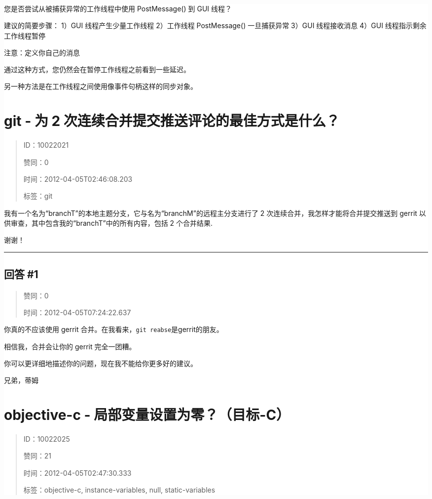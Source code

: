您是否尝试从被捕获异常的工作线程中使用 PostMessage() 到 GUI 线程？

建议的简要步骤：
1）GUI 线程产生少量工作线程
2）工作线程 PostMessage() 一旦捕获异常
3）GUI 线程接收消息
4）GUI 线程指示剩余工作线程暂停

注意：定义你自己的消息

通过这种方式，您仍然会在暂停工作线程之前看到一些延迟。

另一种方法是在工作线程之间使用像事件句柄这样的同步对象。

# git - 为 2 次连续合并提交推送评论的最佳方式是什么？

> ID：10022021
> 
> 赞同：0
> 
> 时间：2012-04-05T02:46:08.203
> 
> 标签：git

我有一个名为“branchT”的本地主题分支，它与名为“branchM”的远程主分支进行了 2 次连续合并，我怎样才能将合并提交推送到 gerrit 以供审查，其中包含我的“branchT”中的所有内容，包括 2 个合并结果.

谢谢！

* * *

## 回答 #1

> 赞同：0
> 
> 时间：2012-04-05T07:24:22.637

你真的不应该使用 gerrit 合并。在我看来，`git reabse`是gerrit的朋友。

相信我，合并会让你的 gerrit 完全一团糟。

你可以更详细地描述你的问题，现在我不能给你更多好的建议。

兄弟，蒂姆

# objective-c - 局部变量设置为零？（目标-C）

> ID：10022025
> 
> 赞同：21
> 
> 时间：2012-04-05T02:47:30.333
> 
> 标签：objective-c, instance-variables, null, static-variables
